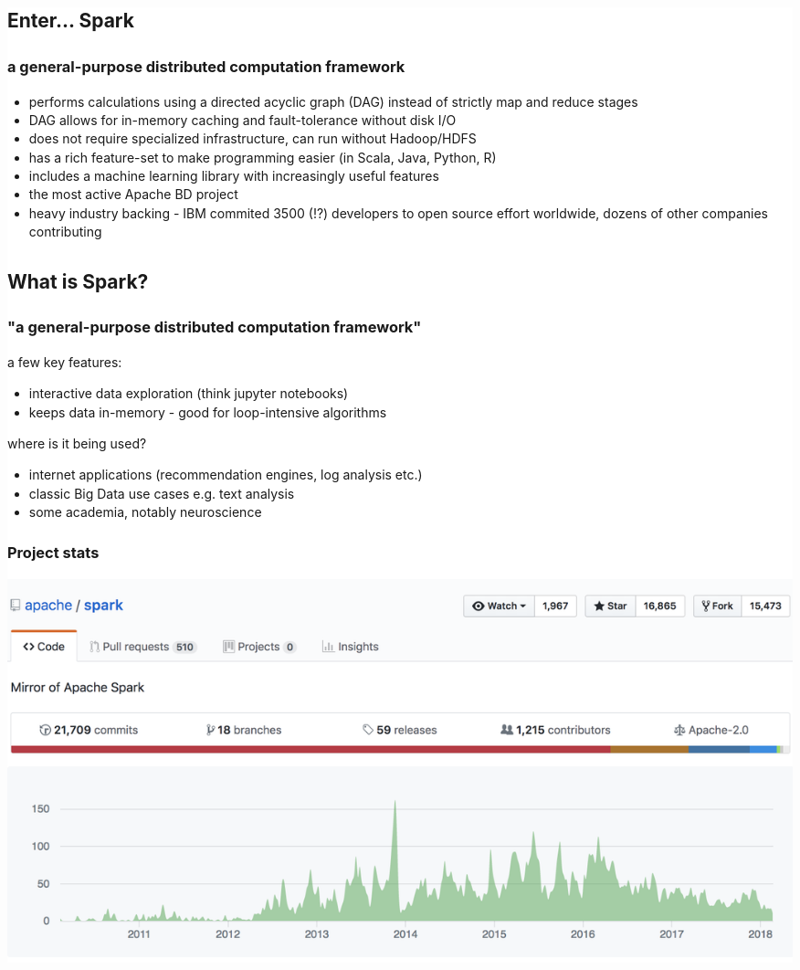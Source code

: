 ## Enter... Spark

### a general-purpose distributed computation framework

* performs calculations using a directed acyclic graph (DAG) instead of strictly map and reduce stages 
* DAG allows for in-memory caching and fault-tolerance without disk I/O 
* does not require specialized infrastructure, can run without Hadoop/HDFS 
* has a rich feature-set to make programming easier (in Scala, Java, Python, R) 
* includes a machine learning library with increasingly useful features 
* the most active Apache BD project 
* heavy industry backing - IBM commited 3500 (!?) developers to open source effort worldwide, dozens of other companies contributing 


## What is Spark?

### "a general-purpose distributed computation framework"

a few key features:

* interactive data exploration (think jupyter notebooks)
* keeps data in-memory - good for loop-intensive algorithms

where is it being used?

* internet applications (recommendation engines, log analysis etc.)
* classic Big Data use cases e.g. text analysis
* some academia, notably neuroscience


### Project stats

<img src="figs/spark-repo.png">
<img src="figs/spark_commits.png">
